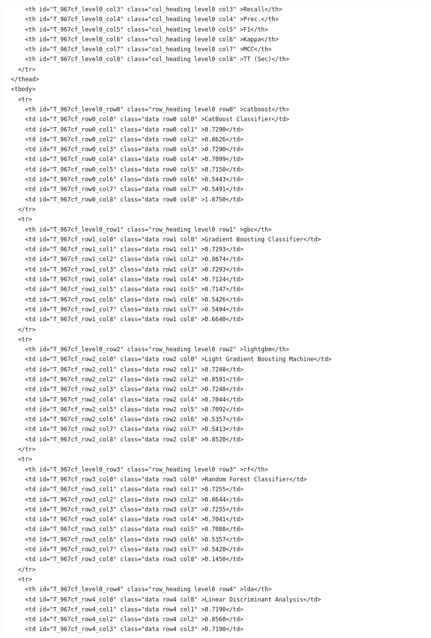 ```{=html}
      <th id="T_967cf_level0_col3" class="col_heading level0 col3" >Recall</th>
      <th id="T_967cf_level0_col4" class="col_heading level0 col4" >Prec.</th>
      <th id="T_967cf_level0_col5" class="col_heading level0 col5" >F1</th>
      <th id="T_967cf_level0_col6" class="col_heading level0 col6" >Kappa</th>
      <th id="T_967cf_level0_col7" class="col_heading level0 col7" >MCC</th>
      <th id="T_967cf_level0_col8" class="col_heading level0 col8" >TT (Sec)</th>
    </tr>
  </thead>
  <tbody>
    <tr>
      <th id="T_967cf_level0_row0" class="row_heading level0 row0" >catboost</th>
      <td id="T_967cf_row0_col0" class="data row0 col0" >CatBoost Classifier</td>
      <td id="T_967cf_row0_col1" class="data row0 col1" >0.7290</td>
      <td id="T_967cf_row0_col2" class="data row0 col2" >0.8626</td>
      <td id="T_967cf_row0_col3" class="data row0 col3" >0.7290</td>
      <td id="T_967cf_row0_col4" class="data row0 col4" >0.7099</td>
      <td id="T_967cf_row0_col5" class="data row0 col5" >0.7150</td>
      <td id="T_967cf_row0_col6" class="data row0 col6" >0.5443</td>
      <td id="T_967cf_row0_col7" class="data row0 col7" >0.5491</td>
      <td id="T_967cf_row0_col8" class="data row0 col8" >1.8750</td>
    </tr>
    <tr>
      <th id="T_967cf_level0_row1" class="row_heading level0 row1" >gbc</th>
      <td id="T_967cf_row1_col0" class="data row1 col0" >Gradient Boosting Classifier</td>
      <td id="T_967cf_row1_col1" class="data row1 col1" >0.7293</td>
      <td id="T_967cf_row1_col2" class="data row1 col2" >0.8674</td>
      <td id="T_967cf_row1_col3" class="data row1 col3" >0.7293</td>
      <td id="T_967cf_row1_col4" class="data row1 col4" >0.7124</td>
      <td id="T_967cf_row1_col5" class="data row1 col5" >0.7147</td>
      <td id="T_967cf_row1_col6" class="data row1 col6" >0.5426</td>
      <td id="T_967cf_row1_col7" class="data row1 col7" >0.5494</td>
      <td id="T_967cf_row1_col8" class="data row1 col8" >0.6640</td>
    </tr>
    <tr>
      <th id="T_967cf_level0_row2" class="row_heading level0 row2" >lightgbm</th>
      <td id="T_967cf_row2_col0" class="data row2 col0" >Light Gradient Boosting Machine</td>
      <td id="T_967cf_row2_col1" class="data row2 col1" >0.7248</td>
      <td id="T_967cf_row2_col2" class="data row2 col2" >0.8591</td>
      <td id="T_967cf_row2_col3" class="data row2 col3" >0.7248</td>
      <td id="T_967cf_row2_col4" class="data row2 col4" >0.7044</td>
      <td id="T_967cf_row2_col5" class="data row2 col5" >0.7092</td>
      <td id="T_967cf_row2_col6" class="data row2 col6" >0.5357</td>
      <td id="T_967cf_row2_col7" class="data row2 col7" >0.5413</td>
      <td id="T_967cf_row2_col8" class="data row2 col8" >0.8520</td>
    </tr>
    <tr>
      <th id="T_967cf_level0_row3" class="row_heading level0 row3" >rf</th>
      <td id="T_967cf_row3_col0" class="data row3 col0" >Random Forest Classifier</td>
      <td id="T_967cf_row3_col1" class="data row3 col1" >0.7255</td>
      <td id="T_967cf_row3_col2" class="data row3 col2" >0.8644</td>
      <td id="T_967cf_row3_col3" class="data row3 col3" >0.7255</td>
      <td id="T_967cf_row3_col4" class="data row3 col4" >0.7041</td>
      <td id="T_967cf_row3_col5" class="data row3 col5" >0.7088</td>
      <td id="T_967cf_row3_col6" class="data row3 col6" >0.5357</td>
      <td id="T_967cf_row3_col7" class="data row3 col7" >0.5420</td>
      <td id="T_967cf_row3_col8" class="data row3 col8" >0.1450</td>
    </tr>
    <tr>
      <th id="T_967cf_level0_row4" class="row_heading level0 row4" >lda</th>
      <td id="T_967cf_row4_col0" class="data row4 col0" >Linear Discriminant Analysis</td>
      <td id="T_967cf_row4_col1" class="data row4 col1" >0.7190</td>
      <td id="T_967cf_row4_col2" class="data row4 col2" >0.8560</td>
      <td id="T_967cf_row4_col3" class="data row4 col3" >0.7190</td>
```